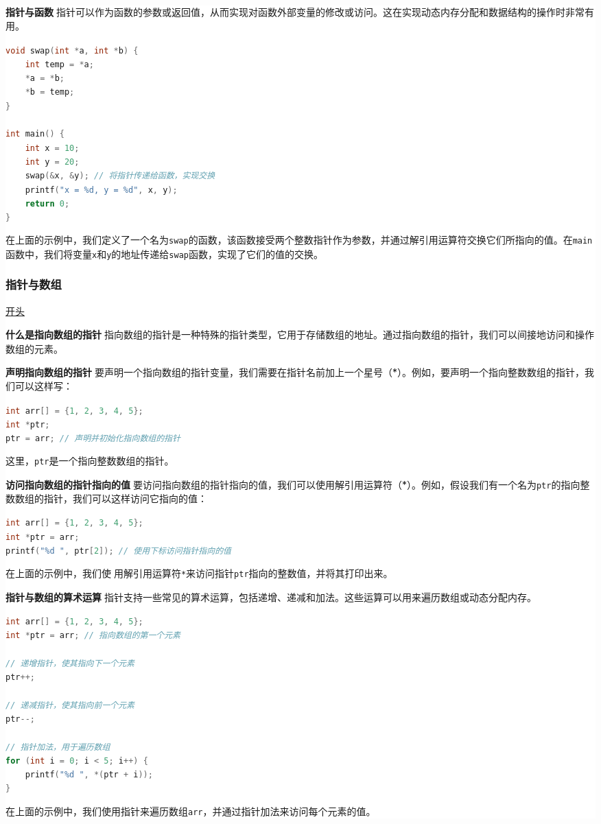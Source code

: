 
**指针与函数**
指针可以作为函数的参数或返回值，从而实现对函数外部变量的修改或访问。这在实现动态内存分配和数据结构的操作时非常有用。
```c
void swap(int *a, int *b) {
    int temp = *a;
    *a = *b;
    *b = temp;
}

int main() {
    int x = 10;
    int y = 20;
    swap(&x, &y); // 将指针传递给函数，实现交换
    printf("x = %d, y = %d", x, y);
    return 0;
}
```
在上面的示例中，我们定义了一个名为`swap`的函数，该函数接受两个整数指针作为参数，并通过解引用运算符交换它们所指向的值。在`main`函数中，我们将变量`x`和`y`的地址传递给`swap`函数，实现了它们的值的交换。
### 指针与数组
[开头](#c语言帮助文档)

**什么是指向数组的指针**
指向数组的指针是一种特殊的指针类型，它用于存储数组的地址。通过指向数组的指针，我们可以间接地访问和操作数组的元素。

**声明指向数组的指针**
要声明一个指向数组的指针变量，我们需要在指针名前加上一个星号（*）。例如，要声明一个指向整数数组的指针，我们可以这样写：
```c
int arr[] = {1, 2, 3, 4, 5};
int *ptr;
ptr = arr; // 声明并初始化指向数组的指针
```
这里，`ptr`是一个指向整数数组的指针。

**访问指向数组的指针指向的值**
要访问指向数组的指针指向的值，我们可以使用解引用运算符（*）。例如，假设我们有一个名为`ptr`的指向整数数组的指针，我们可以这样访问它指向的值：
```c
int arr[] = {1, 2, 3, 4, 5};
int *ptr = arr;
printf("%d ", ptr[2]); // 使用下标访问指针指向的值
```
在上面的示例中，我们使
用解引用运算符`*`来访问指针`ptr`指向的整数值，并将其打印出来。

**指针与数组的算术运算**
指针支持一些常见的算术运算，包括递增、递减和加法。这些运算可以用来遍历数组或动态分配内存。
```c
int arr[] = {1, 2, 3, 4, 5};
int *ptr = arr; // 指向数组的第一个元素

// 递增指针，使其指向下一个元素
ptr++;

// 递减指针，使其指向前一个元素
ptr--;

// 指针加法，用于遍历数组
for (int i = 0; i < 5; i++) {
    printf("%d ", *(ptr + i));
}
```
在上面的示例中，我们使用指针来遍历数组`arr`，并通过指针加法来访问每个元素的值。
